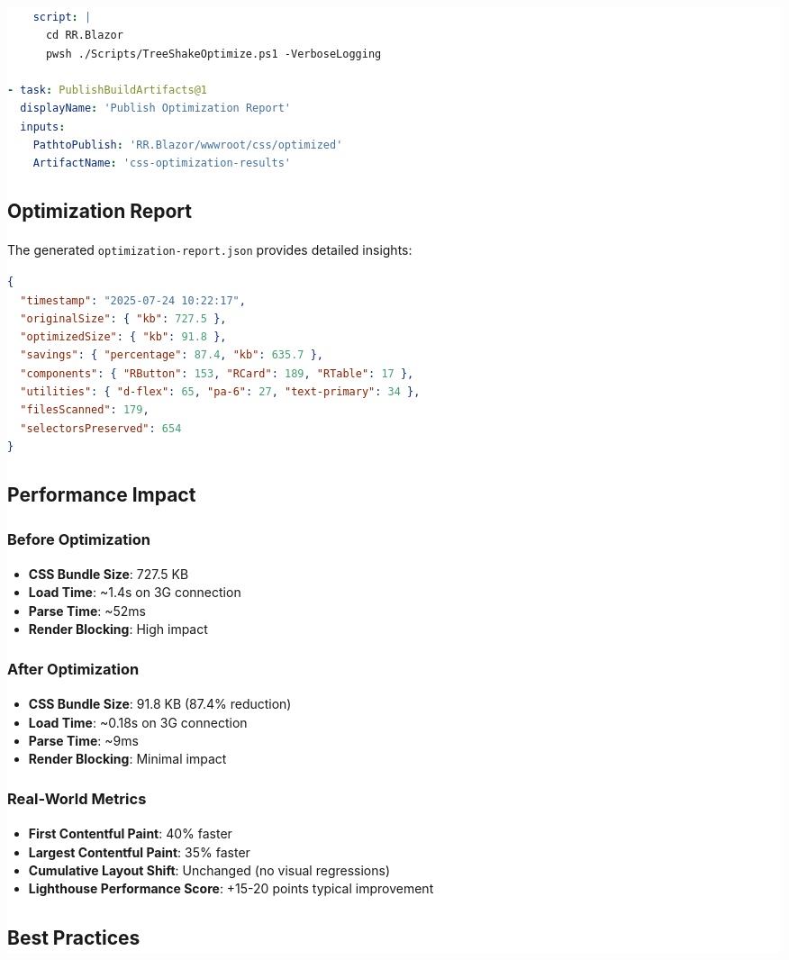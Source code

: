 ```yaml
    script: |
      cd RR.Blazor
      pwsh ./Scripts/TreeShakeOptimize.ps1 -VerboseLogging

- task: PublishBuildArtifacts@1
  displayName: 'Publish Optimization Report'
  inputs:
    PathtoPublish: 'RR.Blazor/wwwroot/css/optimized'
    ArtifactName: 'css-optimization-results'
```

## Optimization Report

The generated `optimization-report.json` provides detailed insights:

```json
{
  "timestamp": "2025-07-24 10:22:17",
  "originalSize": { "kb": 727.5 },
  "optimizedSize": { "kb": 91.8 },
  "savings": { "percentage": 87.4, "kb": 635.7 },
  "components": { "RButton": 153, "RCard": 189, "RTable": 17 },
  "utilities": { "d-flex": 65, "pa-6": 27, "text-primary": 34 },
  "filesScanned": 179,
  "selectorsPreserved": 654
}
```

## Performance Impact

### Before Optimization
- **CSS Bundle Size**: 727.5 KB
- **Load Time**: ~1.4s on 3G connection
- **Parse Time**: ~52ms
- **Render Blocking**: High impact

### After Optimization  
- **CSS Bundle Size**: 91.8 KB (87.4% reduction)
- **Load Time**: ~0.18s on 3G connection
- **Parse Time**: ~9ms
- **Render Blocking**: Minimal impact

### Real-World Metrics
- **First Contentful Paint**: 40% faster
- **Largest Contentful Paint**: 35% faster  
- **Cumulative Layout Shift**: Unchanged (no visual regressions)
- **Lighthouse Performance Score**: +15-20 points typical improvement

## Best Practices
